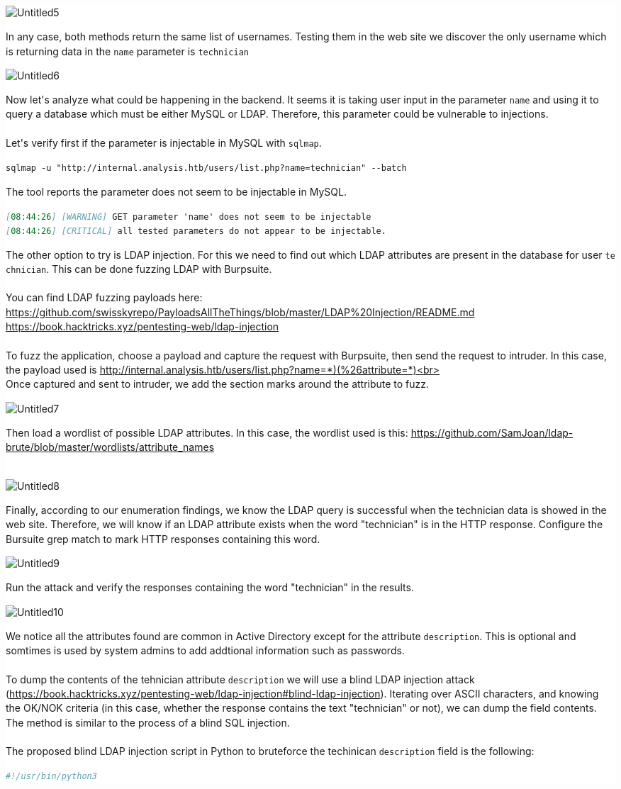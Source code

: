 ![Untitled5](https://github.com/g1vi/AllTheWriteUps/assets/120142960/369ac410-42f5-4b8f-9966-74134dd327d6)

In any case, both methods return the same list of usernames. Testing them in the web site we discover the only username which is returning data in the `name` parameter is `technician`

![Untitled6](https://github.com/g1vi/AllTheWriteUps/assets/120142960/de4be2b2-9788-4fb3-b6bb-7df563a8fd1e)

Now let's analyze what could be happening in the backend. It seems it is taking user input in the parameter `name` and using it to query a database which must be either MySQL or LDAP. Therefore, this parameter could be vulnerable to injections.<br>
<br>
Let's verify first if the parameter is injectable in MySQL with `sqlmap`.
```markdown
sqlmap -u "http://internal.analysis.htb/users/list.php?name=technician" --batch
```
The tool reports the parameter does not seem to be injectable in MySQL.
```markdown
[08:44:26] [WARNING] GET parameter 'name' does not seem to be injectable
[08:44:26] [CRITICAL] all tested parameters do not appear to be injectable.
```
The other option to try is LDAP injection. For this we need to find out which LDAP attributes are present in the database for user `technician`. This can be done fuzzing LDAP with Burpsuite.<br>
<br>
You can find LDAP fuzzing payloads here:<br>
https://github.com/swisskyrepo/PayloadsAllTheThings/blob/master/LDAP%20Injection/README.md<br>
https://book.hacktricks.xyz/pentesting-web/ldap-injection<br>
<br>
To fuzz the application, choose a payload and capture the request with Burpsuite, then send the request to intruder. In this case, the payload used is http://internal.analysis.htb/users/list.php?name=*)(%26attribute=*)<br>
<br>
Once captured and sent to intruder, we add the section marks around the attribute to fuzz.

![Untitled7](https://github.com/g1vi/AllTheWriteUps/assets/120142960/25f010c8-297d-41a9-8bf1-681148876952)

Then load a wordlist of possible LDAP attributes. In this case, the wordlist used is this: https://github.com/SamJoan/ldap-brute/blob/master/wordlists/attribute_names<br>
<br>

![Untitled8](https://github.com/g1vi/AllTheWriteUps/assets/120142960/e5119fc7-a165-410d-a1fe-0e4c700e5709)

Finally, according to our enumeration findings, we know the LDAP query is successful when the technician data is showed in the web site. Therefore, we will know if an LDAP attribute exists when the word "technician" is in the HTTP response. Configure the Bursuite grep match to mark HTTP responses containing this word.

![Untitled9](https://github.com/g1vi/AllTheWriteUps/assets/120142960/0234e4e9-1a98-4620-9a0f-76eef8a8b8c8)

Run the attack and verify the responses containing the word "technician" in the results.

![Untitled10](https://github.com/g1vi/AllTheWriteUps/assets/120142960/401c96e6-703b-4b15-8928-5fe17f66a98f)

We notice all the attributes found are common in Active Directory except for the attribute `description`. This is optional and somtimes is used by system admins to add addtional information such as passwords.<br>
<br>
To dump the contents of the tehnician attribute `description` we will use a blind LDAP injection attack (https://book.hacktricks.xyz/pentesting-web/ldap-injection#blind-ldap-injection). Iterating over ASCII characters, and knowing the OK/NOK criteria (in this case, whether the response contains the text "technician" or not), we can dump the field contents. The method is similar to the process of a blind SQL injection.<br>
<br>
The proposed blind LDAP injection script in Python to bruteforce the techinican `description` field is the following:
```python
#!/usr/bin/python3
```
